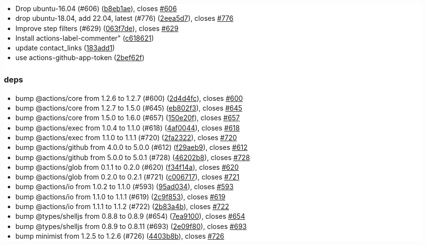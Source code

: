 * Drop ubuntu-16.04 (#606) ([b8eb1ae](https://github.com/peaceiris/actions-gh-pages/commit/b8eb1aeda400e0971c07694c7b453878ceb0ade9)), closes [#606](https://github.com/peaceiris/actions-gh-pages/issues/606)
* drop ubuntu-18.04, add 22.04, latest (#776) ([2eea5d7](https://github.com/peaceiris/actions-gh-pages/commit/2eea5d7a12ebcecf9d96a638de7649164fafddeb)), closes [#776](https://github.com/peaceiris/actions-gh-pages/issues/776)
* Improve step filters (#629) ([063f7de](https://github.com/peaceiris/actions-gh-pages/commit/063f7de6c4a7b149041a1d6a125a4827088fec76)), closes [#629](https://github.com/peaceiris/actions-gh-pages/issues/629)
* Install actions-label-commenter" ([c618621](https://github.com/peaceiris/actions-gh-pages/commit/c618621f202f2c120cbe3c57dd88742d723d317a))
* update contact_links ([183add1](https://github.com/peaceiris/actions-gh-pages/commit/183add1cc50764f1b3e36a73b14aa5b872fb55c4))
* use actions-github-app-token ([2bef62f](https://github.com/peaceiris/actions-gh-pages/commit/2bef62f8180c000cd3b5bf97e30f4cdde119adfb))

### deps

* bump @actions/core from 1.2.6 to 1.2.7 (#600) ([2d4d4fc](https://github.com/peaceiris/actions-gh-pages/commit/2d4d4fccc0e5d896442917c9849e18d9f20fa281)), closes [#600](https://github.com/peaceiris/actions-gh-pages/issues/600)
* bump @actions/core from 1.2.7 to 1.5.0 (#645) ([eb802f3](https://github.com/peaceiris/actions-gh-pages/commit/eb802f35cef88815ea66bf8a1d814c17b76a4f9b)), closes [#645](https://github.com/peaceiris/actions-gh-pages/issues/645)
* bump @actions/core from 1.5.0 to 1.6.0 (#657) ([150e20f](https://github.com/peaceiris/actions-gh-pages/commit/150e20f82d11c22282e9f1e2a5cc359d2f82dbf8)), closes [#657](https://github.com/peaceiris/actions-gh-pages/issues/657)
* bump @actions/exec from 1.0.4 to 1.1.0 (#618) ([4af0044](https://github.com/peaceiris/actions-gh-pages/commit/4af0044e5e4653b89affac033e933686da069ba4)), closes [#618](https://github.com/peaceiris/actions-gh-pages/issues/618)
* bump @actions/exec from 1.1.0 to 1.1.1 (#720) ([2fa2322](https://github.com/peaceiris/actions-gh-pages/commit/2fa23228a53288d3f0ca14e75fc96b8a57c69cd7)), closes [#720](https://github.com/peaceiris/actions-gh-pages/issues/720)
* bump @actions/github from 4.0.0 to 5.0.0 (#612) ([f29aeb9](https://github.com/peaceiris/actions-gh-pages/commit/f29aeb91b3a56926b6d8446b979dd7efd18469e3)), closes [#612](https://github.com/peaceiris/actions-gh-pages/issues/612)
* bump @actions/github from 5.0.0 to 5.0.1 (#728) ([46202b8](https://github.com/peaceiris/actions-gh-pages/commit/46202b81182827d66f204f83b88dbcca631ee7a7)), closes [#728](https://github.com/peaceiris/actions-gh-pages/issues/728)
* bump @actions/glob from 0.1.1 to 0.2.0 (#620) ([f34f14a](https://github.com/peaceiris/actions-gh-pages/commit/f34f14adb0e1a50b3983571105e6ac38f0d30e88)), closes [#620](https://github.com/peaceiris/actions-gh-pages/issues/620)
* bump @actions/glob from 0.2.0 to 0.2.1 (#721) ([c006717](https://github.com/peaceiris/actions-gh-pages/commit/c006717cf0bd938969390db21de9e6e3bcb288c0)), closes [#721](https://github.com/peaceiris/actions-gh-pages/issues/721)
* bump @actions/io from 1.0.2 to 1.1.0 (#593) ([95ad034](https://github.com/peaceiris/actions-gh-pages/commit/95ad0343aae5b0a6a544c821536c60debaede606)), closes [#593](https://github.com/peaceiris/actions-gh-pages/issues/593)
* bump @actions/io from 1.1.0 to 1.1.1 (#619) ([2c9f853](https://github.com/peaceiris/actions-gh-pages/commit/2c9f8534d24589a01ba8864bf6f00650b9bf6367)), closes [#619](https://github.com/peaceiris/actions-gh-pages/issues/619)
* bump @actions/io from 1.1.1 to 1.1.2 (#722) ([2b83a4b](https://github.com/peaceiris/actions-gh-pages/commit/2b83a4b24b0a7aee7d10ff3c5c86e441a0cd1909)), closes [#722](https://github.com/peaceiris/actions-gh-pages/issues/722)
* bump @types/shelljs from 0.8.8 to 0.8.9 (#654) ([7ea9100](https://github.com/peaceiris/actions-gh-pages/commit/7ea91005e5963e68314f681d72b17fde3e8a131a)), closes [#654](https://github.com/peaceiris/actions-gh-pages/issues/654)
* bump @types/shelljs from 0.8.9 to 0.8.11 (#693) ([2e09f80](https://github.com/peaceiris/actions-gh-pages/commit/2e09f809f83350b8a3d4f26dbb0e2e0721199225)), closes [#693](https://github.com/peaceiris/actions-gh-pages/issues/693)
* bump minimist from 1.2.5 to 1.2.6 (#726) ([4403b8b](https://github.com/peaceiris/actions-gh-pages/commit/4403b8b8f3d8f441c442ae9b93fe5fba9f5c1968)), closes [#726](https://github.com/peaceiris/actions-gh-pages/issues/726)